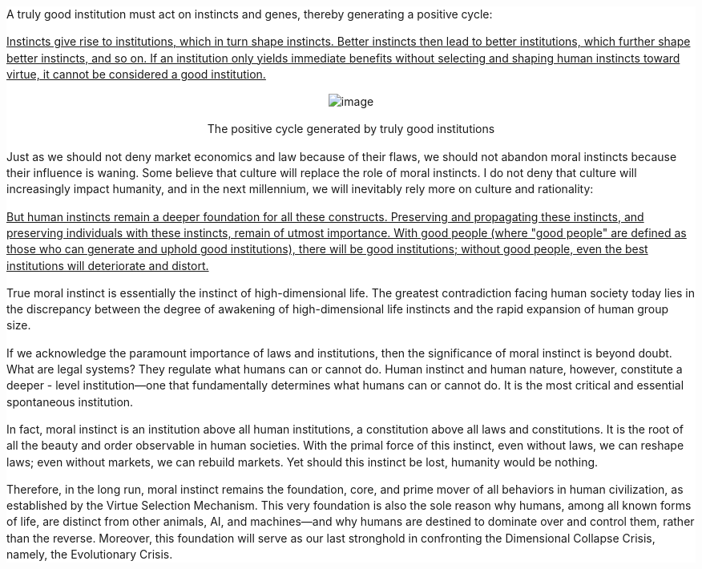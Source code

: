A truly good institution must act on instincts and genes, thereby generating a positive cycle:  

[Instincts give rise to institutions, which in turn shape instincts. Better instincts then lead to better institutions, which further shape better instincts, and so on. If an institution only yields immediate benefits without selecting and shaping human instincts toward virtue, it cannot be considered a good institution.]()  

<p align="center"><img width="650" alt="image" src="https://github.com/user-attachments/assets/f05f3224-4dbf-4b73-a6f1-76190dda3390" /></p>  
<p align="center">The positive cycle generated by truly good institutions</p>  

Just as we should not deny market economics and law because of their flaws, we should not abandon moral instincts because their influence is waning. Some believe that culture will replace the role of moral instincts. I do not deny that culture will increasingly impact humanity, and in the next millennium, we will inevitably rely more on culture and rationality:  

[But human instincts remain a deeper foundation for all these constructs. Preserving and propagating these instincts, and preserving individuals with these instincts, remain of utmost importance. With good people (where "good people" are defined as those who can generate and uphold good institutions), there will be good institutions; without good people, even the best institutions will deteriorate and distort.]()  

True moral instinct is essentially the instinct of high-dimensional life. The greatest contradiction facing human society today lies in the discrepancy between the degree of awakening of high-dimensional life instincts and the rapid expansion of human group size.

If we acknowledge the paramount importance of laws and institutions, then the significance of moral instinct is beyond doubt. What are legal systems? They regulate what humans can or cannot do. Human instinct and human nature, however, constitute a deeper - level institution—one that fundamentally determines what humans can or cannot do. It is the most critical and essential spontaneous institution.  

In fact, moral instinct is an institution above all human institutions, a constitution above all laws and constitutions. It is the root of all the beauty and order observable in human societies. With the primal force of this instinct, even without laws, we can reshape laws; even without markets, we can rebuild markets. Yet should this instinct be lost, humanity would be nothing.  

Therefore, in the long run, moral instinct remains the foundation, core, and prime mover of all behaviors in human civilization, as established by the Virtue Selection Mechanism. This very foundation is also the sole reason why humans, among all known forms of life, are distinct from other animals, AI, and machines—and why humans are destined to dominate over and control them, rather than the reverse. Moreover, this foundation will serve as our last stronghold in confronting the Dimensional Collapse Crisis, namely, the Evolutionary Crisis.